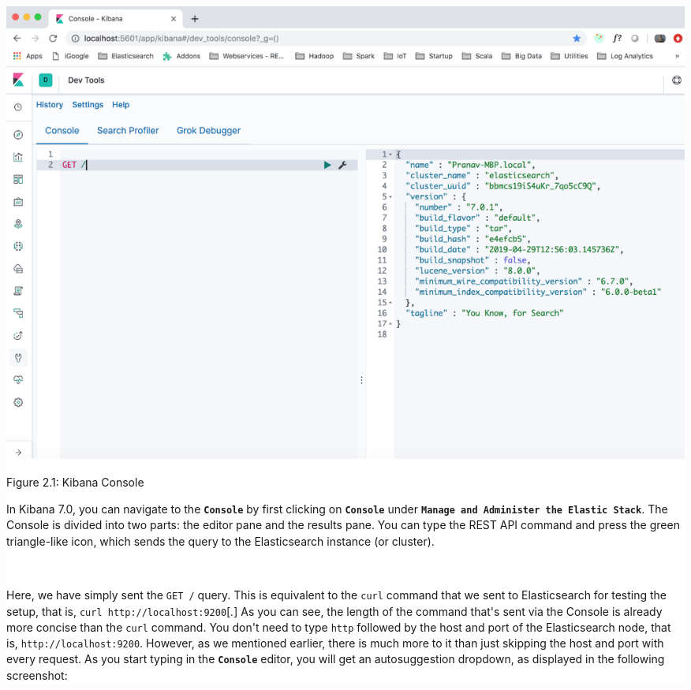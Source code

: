 
![](./images/9a735f8f-2aed-4403-aada-58e796ec3bc7.png)


Figure 2.1: Kibana Console

In Kibana 7.0, you can navigate to the **`Console`** by first clicking
on **`Console`** under **`Manage and Administer the Elastic Stack`**.
The Console is divided into two parts: the editor pane and the results
pane. You can type the REST API command and press the green
triangle-like icon, which sends the query to the Elasticsearch instance
(or cluster).

 

Here, we have simply sent the `GET /` query. This is
equivalent to the `curl` command that we sent to Elasticsearch
for testing the setup, that
is, `curl http://localhost:9200`[*.*] As you can
see, the length of the command that\'s sent via the Console is already
more concise than the `curl` command. You don\'t need to type
`http` followed by the host and port of the Elasticsearch
node, that is, `http://localhost:9200`. However, as we
mentioned earlier, there is much more to it than just skipping the host
and port with every request. As you start typing in the **`Console`**
editor, you will get an autosuggestion dropdown, as displayed
in the following screenshot:
